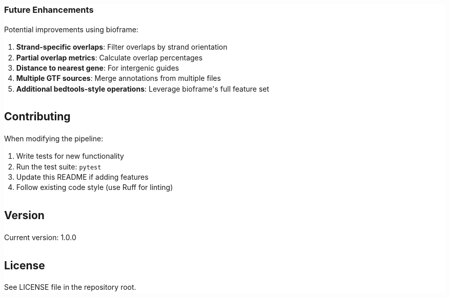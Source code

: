 ### Future Enhancements

Potential improvements using bioframe:
1. **Strand-specific overlaps**: Filter overlaps by strand orientation
2. **Partial overlap metrics**: Calculate overlap percentages
3. **Distance to nearest gene**: For intergenic guides
4. **Multiple GTF sources**: Merge annotations from multiple files
5. **Additional bedtools-style operations**: Leverage bioframe's full feature set

## Contributing

When modifying the pipeline:

1. Write tests for new functionality
2. Run the test suite: `pytest`
3. Update this README if adding features
4. Follow existing code style (use Ruff for linting)

## Version

Current version: 1.0.0

## License

See LICENSE file in the repository root.

